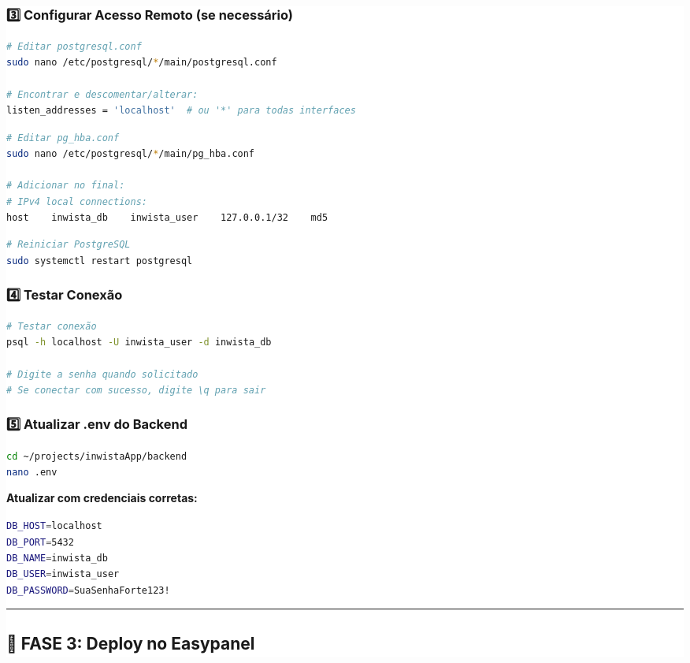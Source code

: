 ### 3️⃣ Configurar Acesso Remoto (se necessário)

```bash
# Editar postgresql.conf
sudo nano /etc/postgresql/*/main/postgresql.conf

# Encontrar e descomentar/alterar:
listen_addresses = 'localhost'  # ou '*' para todas interfaces
```

```bash
# Editar pg_hba.conf
sudo nano /etc/postgresql/*/main/pg_hba.conf

# Adicionar no final:
# IPv4 local connections:
host    inwista_db    inwista_user    127.0.0.1/32    md5
```

```bash
# Reiniciar PostgreSQL
sudo systemctl restart postgresql
```

### 4️⃣ Testar Conexão

```bash
# Testar conexão
psql -h localhost -U inwista_user -d inwista_db

# Digite a senha quando solicitado
# Se conectar com sucesso, digite \q para sair
```

### 5️⃣ Atualizar .env do Backend

```bash
cd ~/projects/inwistaApp/backend
nano .env
```

**Atualizar com credenciais corretas:**

```bash
DB_HOST=localhost
DB_PORT=5432
DB_NAME=inwista_db
DB_USER=inwista_user
DB_PASSWORD=SuaSenhaForte123!
```

---

## 🎨 FASE 3: Deploy no Easypanel
